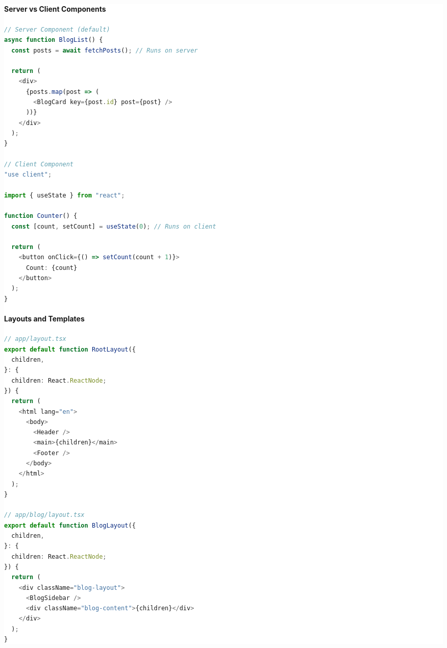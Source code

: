 #### Server vs Client Components
```typescript
// Server Component (default)
async function BlogList() {
  const posts = await fetchPosts(); // Runs on server
  
  return (
    <div>
      {posts.map(post => (
        <BlogCard key={post.id} post={post} />
      ))}
    </div>
  );
}

// Client Component
"use client";

import { useState } from "react";

function Counter() {
  const [count, setCount] = useState(0); // Runs on client
  
  return (
    <button onClick={() => setCount(count + 1)}>
      Count: {count}
    </button>
  );
}
```

#### Layouts and Templates
```typescript
// app/layout.tsx
export default function RootLayout({
  children,
}: {
  children: React.ReactNode;
}) {
  return (
    <html lang="en">
      <body>
        <Header />
        <main>{children}</main>
        <Footer />
      </body>
    </html>
  );
}

// app/blog/layout.tsx
export default function BlogLayout({
  children,
}: {
  children: React.ReactNode;
}) {
  return (
    <div className="blog-layout">
      <BlogSidebar />
      <div className="blog-content">{children}</div>
    </div>
  );
}
```